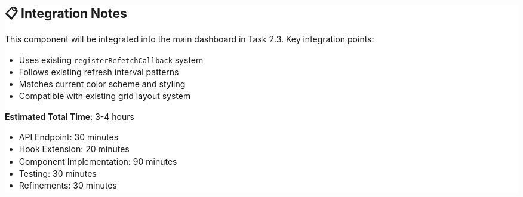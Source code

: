 
## 📋 **Integration Notes**

This component will be integrated into the main dashboard in Task 2.3. Key integration points:
- Uses existing `registerRefetchCallback` system
- Follows existing refresh interval patterns
- Matches current color scheme and styling
- Compatible with existing grid layout system

**Estimated Total Time**: 3-4 hours
- API Endpoint: 30 minutes
- Hook Extension: 20 minutes  
- Component Implementation: 90 minutes
- Testing: 30 minutes
- Refinements: 30 minutes
